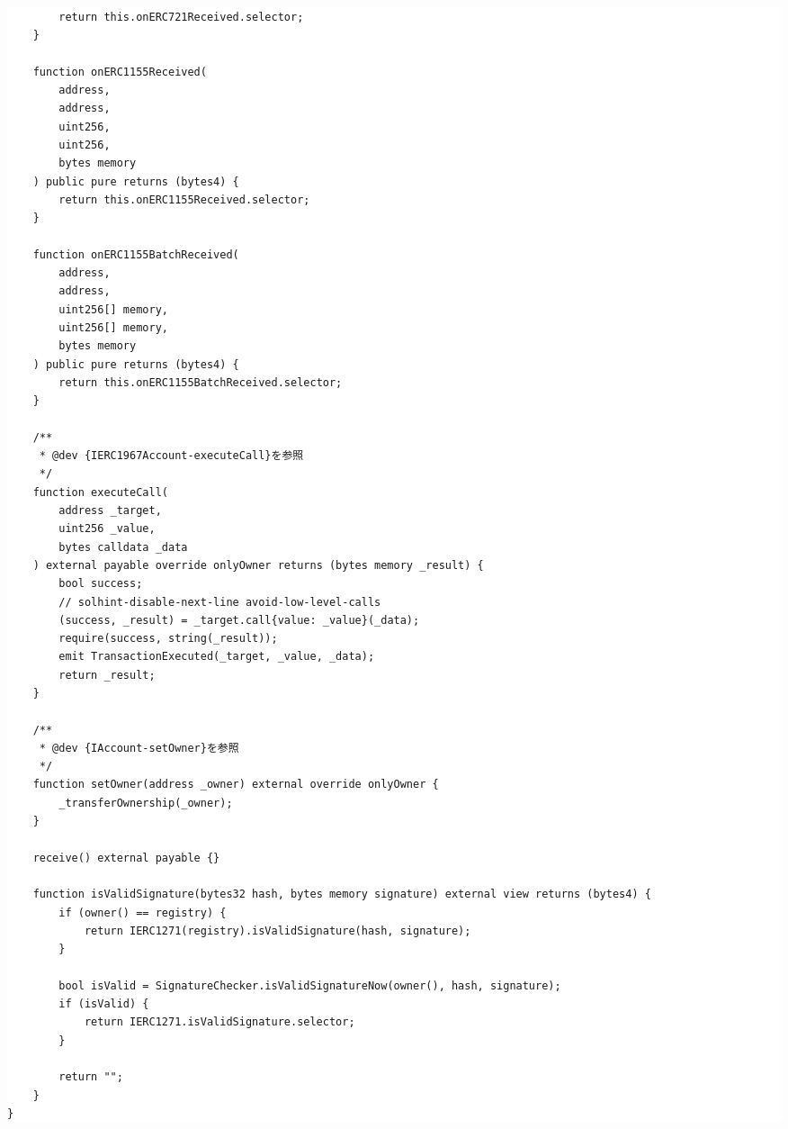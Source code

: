 ```solidity
        return this.onERC721Received.selector;
    }

    function onERC1155Received(
        address,
        address,
        uint256,
        uint256,
        bytes memory
    ) public pure returns (bytes4) {
        return this.onERC1155Received.selector;
    }

    function onERC1155BatchReceived(
        address,
        address,
        uint256[] memory,
        uint256[] memory,
        bytes memory
    ) public pure returns (bytes4) {
        return this.onERC1155BatchReceived.selector;
    }

    /**
     * @dev {IERC1967Account-executeCall}を参照
     */
    function executeCall(
        address _target,
        uint256 _value,
        bytes calldata _data
    ) external payable override onlyOwner returns (bytes memory _result) {
        bool success;
        // solhint-disable-next-line avoid-low-level-calls
        (success, _result) = _target.call{value: _value}(_data);
        require(success, string(_result));
        emit TransactionExecuted(_target, _value, _data);
        return _result;
    }

    /**
     * @dev {IAccount-setOwner}を参照
     */
    function setOwner(address _owner) external override onlyOwner {
        _transferOwnership(_owner);
    }

    receive() external payable {}

    function isValidSignature(bytes32 hash, bytes memory signature) external view returns (bytes4) {
        if (owner() == registry) {
            return IERC1271(registry).isValidSignature(hash, signature);
        }

        bool isValid = SignatureChecker.isValidSignatureNow(owner(), hash, signature);
        if (isValid) {
            return IERC1271.isValidSignature.selector;
        }

        return "";
    }
}
```